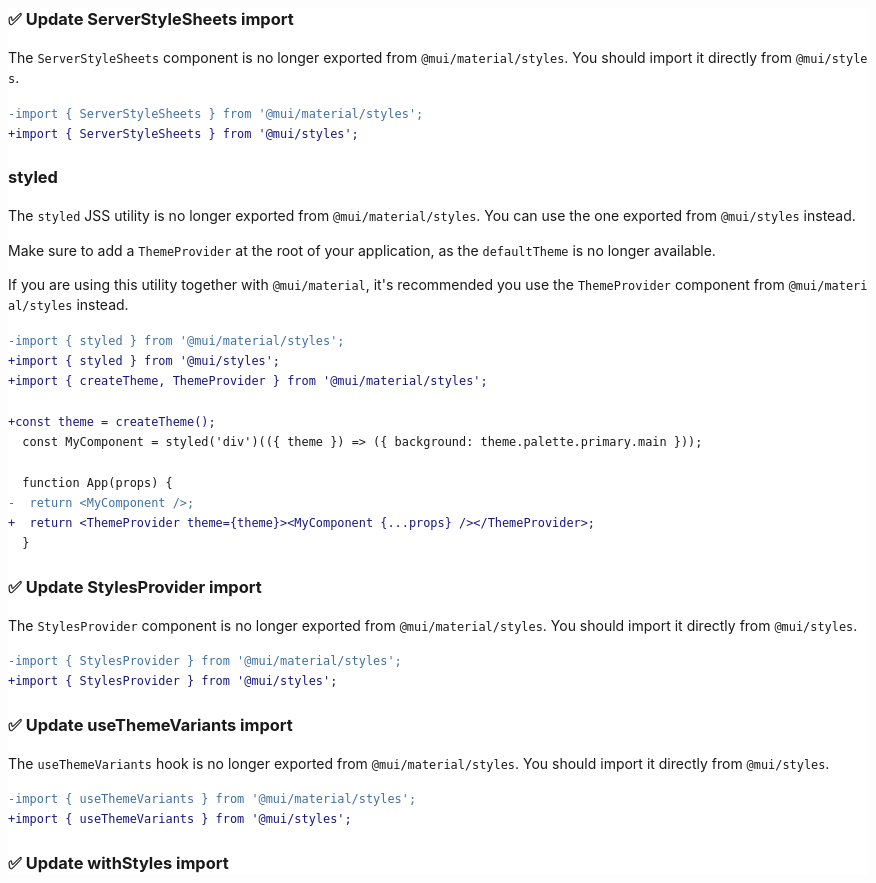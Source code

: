 ### ✅ Update ServerStyleSheets import

The `ServerStyleSheets` component is no longer exported from `@mui/material/styles`. You should import it directly from `@mui/styles`.

```diff
-import { ServerStyleSheets } from '@mui/material/styles';
+import { ServerStyleSheets } from '@mui/styles';
```

### styled

The `styled` JSS utility is no longer exported from `@mui/material/styles`. You can use the one exported from `@mui/styles` instead.

Make sure to add a `ThemeProvider` at the root of your application, as the `defaultTheme` is no longer available.

If you are using this utility together with `@mui/material`, it's recommended you use the `ThemeProvider` component from `@mui/material/styles` instead.

```diff
-import { styled } from '@mui/material/styles';
+import { styled } from '@mui/styles';
+import { createTheme, ThemeProvider } from '@mui/material/styles';

+const theme = createTheme();
  const MyComponent = styled('div')(({ theme }) => ({ background: theme.palette.primary.main }));

  function App(props) {
-  return <MyComponent />;
+  return <ThemeProvider theme={theme}><MyComponent {...props} /></ThemeProvider>;
  }
```

### ✅ Update StylesProvider import

The `StylesProvider` component is no longer exported from `@mui/material/styles`. You should import it directly from `@mui/styles`.

```diff
-import { StylesProvider } from '@mui/material/styles';
+import { StylesProvider } from '@mui/styles';
```

### ✅ Update useThemeVariants import

The `useThemeVariants` hook is no longer exported from `@mui/material/styles`.
You should import it directly from `@mui/styles`.

```diff
-import { useThemeVariants } from '@mui/material/styles';
+import { useThemeVariants } from '@mui/styles';
```

### ✅ Update withStyles import
